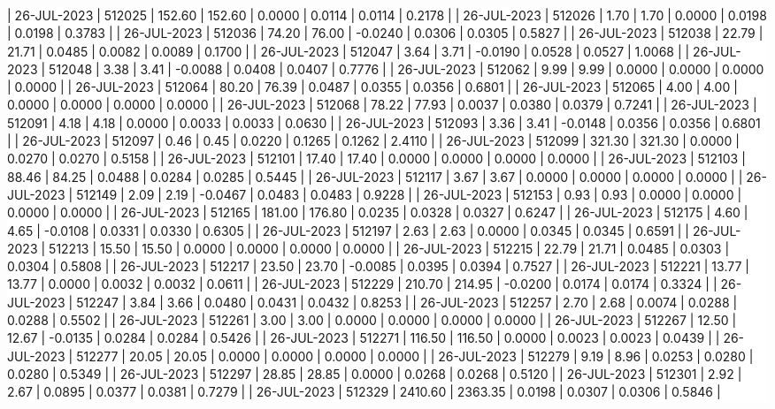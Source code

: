 | 26-JUL-2023 | 512025 | 152.60 | 152.60 | 0.0000 | 0.0114 | 0.0114 | 0.2178 |
| 26-JUL-2023 | 512026 | 1.70 | 1.70 | 0.0000 | 0.0198 | 0.0198 | 0.3783 |
| 26-JUL-2023 | 512036 | 74.20 | 76.00 | -0.0240 | 0.0306 | 0.0305 | 0.5827 |
| 26-JUL-2023 | 512038 | 22.79 | 21.71 | 0.0485 | 0.0082 | 0.0089 | 0.1700 |
| 26-JUL-2023 | 512047 | 3.64 | 3.71 | -0.0190 | 0.0528 | 0.0527 | 1.0068 |
| 26-JUL-2023 | 512048 | 3.38 | 3.41 | -0.0088 | 0.0408 | 0.0407 | 0.7776 |
| 26-JUL-2023 | 512062 | 9.99 | 9.99 | 0.0000 | 0.0000 | 0.0000 | 0.0000 |
| 26-JUL-2023 | 512064 | 80.20 | 76.39 | 0.0487 | 0.0355 | 0.0356 | 0.6801 |
| 26-JUL-2023 | 512065 | 4.00 | 4.00 | 0.0000 | 0.0000 | 0.0000 | 0.0000 |
| 26-JUL-2023 | 512068 | 78.22 | 77.93 | 0.0037 | 0.0380 | 0.0379 | 0.7241 |
| 26-JUL-2023 | 512091 | 4.18 | 4.18 | 0.0000 | 0.0033 | 0.0033 | 0.0630 |
| 26-JUL-2023 | 512093 | 3.36 | 3.41 | -0.0148 | 0.0356 | 0.0356 | 0.6801 |
| 26-JUL-2023 | 512097 | 0.46 | 0.45 | 0.0220 | 0.1265 | 0.1262 | 2.4110 |
| 26-JUL-2023 | 512099 | 321.30 | 321.30 | 0.0000 | 0.0270 | 0.0270 | 0.5158 |
| 26-JUL-2023 | 512101 | 17.40 | 17.40 | 0.0000 | 0.0000 | 0.0000 | 0.0000 |
| 26-JUL-2023 | 512103 | 88.46 | 84.25 | 0.0488 | 0.0284 | 0.0285 | 0.5445 |
| 26-JUL-2023 | 512117 | 3.67 | 3.67 | 0.0000 | 0.0000 | 0.0000 | 0.0000 |
| 26-JUL-2023 | 512149 | 2.09 | 2.19 | -0.0467 | 0.0483 | 0.0483 | 0.9228 |
| 26-JUL-2023 | 512153 | 0.93 | 0.93 | 0.0000 | 0.0000 | 0.0000 | 0.0000 |
| 26-JUL-2023 | 512165 | 181.00 | 176.80 | 0.0235 | 0.0328 | 0.0327 | 0.6247 |
| 26-JUL-2023 | 512175 | 4.60 | 4.65 | -0.0108 | 0.0331 | 0.0330 | 0.6305 |
| 26-JUL-2023 | 512197 | 2.63 | 2.63 | 0.0000 | 0.0345 | 0.0345 | 0.6591 |
| 26-JUL-2023 | 512213 | 15.50 | 15.50 | 0.0000 | 0.0000 | 0.0000 | 0.0000 |
| 26-JUL-2023 | 512215 | 22.79 | 21.71 | 0.0485 | 0.0303 | 0.0304 | 0.5808 |
| 26-JUL-2023 | 512217 | 23.50 | 23.70 | -0.0085 | 0.0395 | 0.0394 | 0.7527 |
| 26-JUL-2023 | 512221 | 13.77 | 13.77 | 0.0000 | 0.0032 | 0.0032 | 0.0611 |
| 26-JUL-2023 | 512229 | 210.70 | 214.95 | -0.0200 | 0.0174 | 0.0174 | 0.3324 |
| 26-JUL-2023 | 512247 | 3.84 | 3.66 | 0.0480 | 0.0431 | 0.0432 | 0.8253 |
| 26-JUL-2023 | 512257 | 2.70 | 2.68 | 0.0074 | 0.0288 | 0.0288 | 0.5502 |
| 26-JUL-2023 | 512261 | 3.00 | 3.00 | 0.0000 | 0.0000 | 0.0000 | 0.0000 |
| 26-JUL-2023 | 512267 | 12.50 | 12.67 | -0.0135 | 0.0284 | 0.0284 | 0.5426 |
| 26-JUL-2023 | 512271 | 116.50 | 116.50 | 0.0000 | 0.0023 | 0.0023 | 0.0439 |
| 26-JUL-2023 | 512277 | 20.05 | 20.05 | 0.0000 | 0.0000 | 0.0000 | 0.0000 |
| 26-JUL-2023 | 512279 | 9.19 | 8.96 | 0.0253 | 0.0280 | 0.0280 | 0.5349 |
| 26-JUL-2023 | 512297 | 28.85 | 28.85 | 0.0000 | 0.0268 | 0.0268 | 0.5120 |
| 26-JUL-2023 | 512301 | 2.92 | 2.67 | 0.0895 | 0.0377 | 0.0381 | 0.7279 |
| 26-JUL-2023 | 512329 | 2410.60 | 2363.35 | 0.0198 | 0.0307 | 0.0306 | 0.5846 |